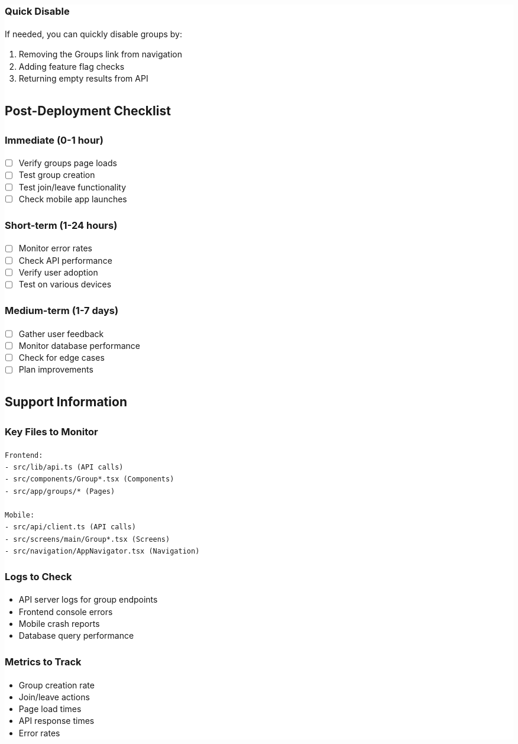 ### Quick Disable
If needed, you can quickly disable groups by:
1. Removing the Groups link from navigation
2. Adding feature flag checks
3. Returning empty results from API

## Post-Deployment Checklist

### Immediate (0-1 hour)
- [ ] Verify groups page loads
- [ ] Test group creation
- [ ] Test join/leave functionality
- [ ] Check mobile app launches

### Short-term (1-24 hours)
- [ ] Monitor error rates
- [ ] Check API performance
- [ ] Verify user adoption
- [ ] Test on various devices

### Medium-term (1-7 days)
- [ ] Gather user feedback
- [ ] Monitor database performance
- [ ] Check for edge cases
- [ ] Plan improvements

## Support Information

### Key Files to Monitor
```
Frontend:
- src/lib/api.ts (API calls)
- src/components/Group*.tsx (Components)
- src/app/groups/* (Pages)

Mobile:
- src/api/client.ts (API calls)
- src/screens/main/Group*.tsx (Screens)
- src/navigation/AppNavigator.tsx (Navigation)
```

### Logs to Check
- API server logs for group endpoints
- Frontend console errors
- Mobile crash reports
- Database query performance

### Metrics to Track
- Group creation rate
- Join/leave actions
- Page load times
- API response times
- Error rates
